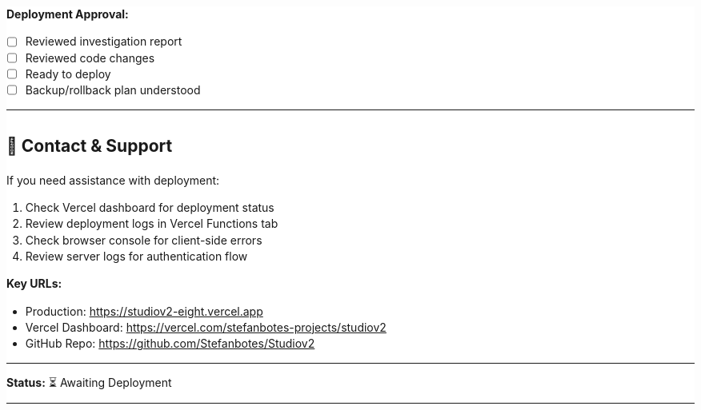 **Deployment Approval:**
- [ ] Reviewed investigation report
- [ ] Reviewed code changes
- [ ] Ready to deploy
- [ ] Backup/rollback plan understood

---

## 📧 Contact & Support

If you need assistance with deployment:
1. Check Vercel dashboard for deployment status
2. Review deployment logs in Vercel Functions tab
3. Check browser console for client-side errors
4. Review server logs for authentication flow

**Key URLs:**
- Production: https://studiov2-eight.vercel.app
- Vercel Dashboard: https://vercel.com/stefanbotes-projects/studiov2
- GitHub Repo: https://github.com/Stefanbotes/Studiov2

---

**Status:** ⏳ Awaiting Deployment

---

